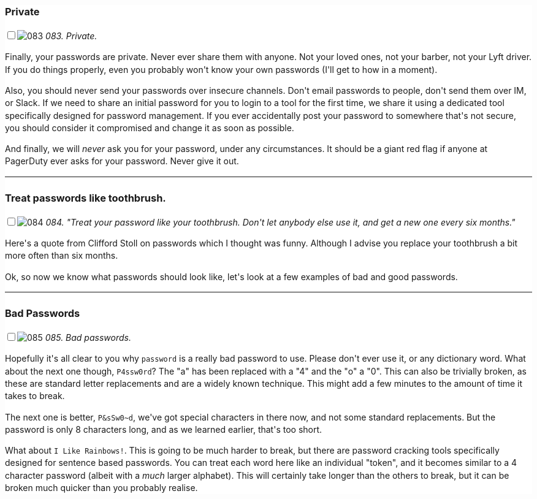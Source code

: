 
### Private

<input type="checkbox" id="083" /><label for="083">![083](../slides/for_everyone/for_everyone.083.jpeg)</label>
_083. Private._

Finally, your passwords are private. Never ever share them with anyone. Not your loved ones, not your barber, not your Lyft driver. If you do things properly, even you probably won't know your own passwords (I'll get to how in a moment).

Also, you should never send your passwords over insecure channels. Don't email passwords to people, don't send them over IM, or Slack. If we need to share an initial password for you to login to a tool for the first time, we share it using a dedicated tool specifically designed for password management. If you ever accidentally post your password to somewhere that's not secure, you should consider it compromised and change it as soon as possible.

And finally, we will _never_ ask you for your password, under any circumstances. It should be a giant red flag if anyone at PagerDuty ever asks for your password. Never give it out.

---

### Treat passwords like toothbrush.

<input type="checkbox" id="084" /><label for="084">![084](../slides/for_everyone/for_everyone.084.jpeg)</label>
_084. "Treat your password like your toothbrush. Don't let anybody else use it, and get a new one every six months."_

Here's a quote from Clifford Stoll on passwords which I thought was funny. Although I advise you replace your toothbrush a bit more often than six months.

Ok, so now we know what passwords should look like, let's look at a few examples of bad and good passwords.

---

### Bad Passwords

<input type="checkbox" id="085" /><label for="085">![085](../slides/for_everyone/for_everyone.085.jpeg)</label>
_085. Bad passwords._

Hopefully it's all clear to you why `password` is a really bad password to use. Please don't ever use it, or any dictionary word. What about the next one though, `P4ssw0rd`? The "a" has been replaced with a "4" and the "o" a "0". This can also be trivially broken, as these are standard letter replacements and are a widely known technique. This might add a few minutes to the amount of time it takes to break.

The next one is better, `P&sSw0~d`, we've got special characters in there now, and not some standard replacements. But the password is only 8 characters long, and as we learned earlier, that's too short.

What about `I Like Rainbows!`. This is going to be much harder to break, but there are password cracking tools specifically designed for sentence based passwords. You can treat each word here like an individual "token", and it becomes similar to a 4 character password (albeit with a _much_ larger alphabet). This will certainly take longer than the others to break, but it can be broken much quicker than you probably realise.
